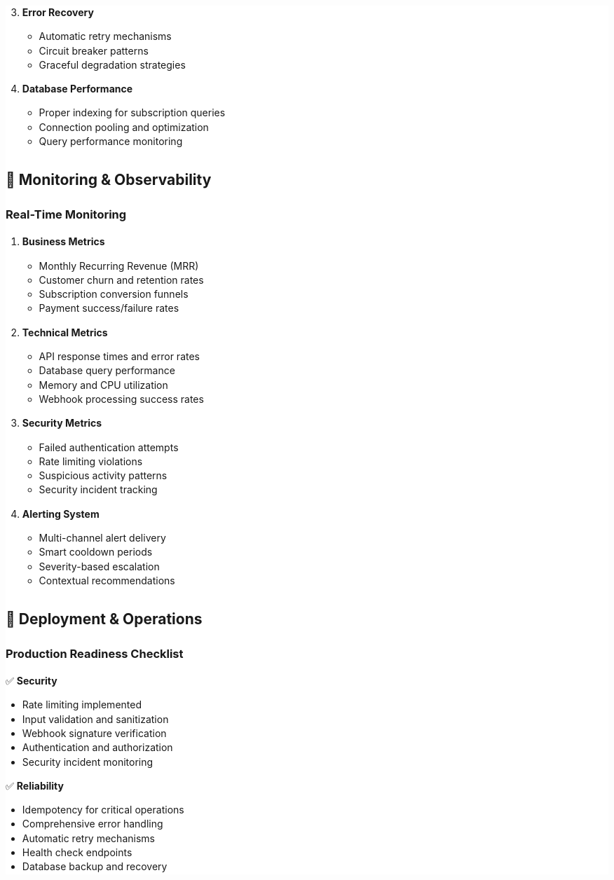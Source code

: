 3. **Error Recovery**
   - Automatic retry mechanisms
   - Circuit breaker patterns
   - Graceful degradation strategies

4. **Database Performance**
   - Proper indexing for subscription queries
   - Connection pooling and optimization
   - Query performance monitoring

## 🚨 Monitoring & Observability

### Real-Time Monitoring

1. **Business Metrics**
   - Monthly Recurring Revenue (MRR)
   - Customer churn and retention rates
   - Subscription conversion funnels
   - Payment success/failure rates

2. **Technical Metrics**
   - API response times and error rates
   - Database query performance
   - Memory and CPU utilization
   - Webhook processing success rates

3. **Security Metrics**
   - Failed authentication attempts
   - Rate limiting violations
   - Suspicious activity patterns
   - Security incident tracking

4. **Alerting System**
   - Multi-channel alert delivery
   - Smart cooldown periods
   - Severity-based escalation
   - Contextual recommendations

## 🔄 Deployment & Operations

### Production Readiness Checklist

✅ **Security**
- Rate limiting implemented
- Input validation and sanitization
- Webhook signature verification
- Authentication and authorization
- Security incident monitoring

✅ **Reliability**
- Idempotency for critical operations
- Comprehensive error handling
- Automatic retry mechanisms
- Health check endpoints
- Database backup and recovery

